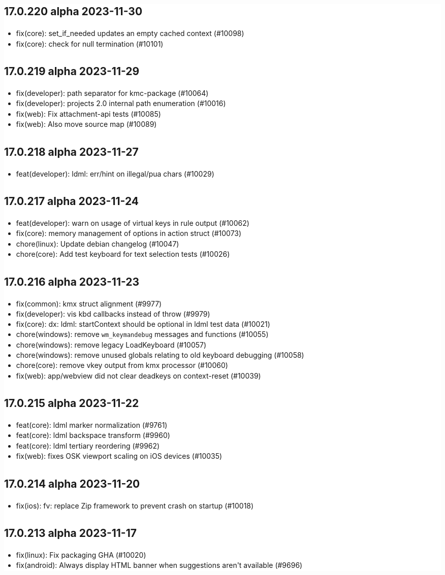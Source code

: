 ## 17.0.220 alpha 2023-11-30

* fix(core): set_if_needed updates an empty cached context (#10098)
* fix(core): check for null termination (#10101)

## 17.0.219 alpha 2023-11-29

* fix(developer): path separator for kmc-package (#10064)
* fix(developer): projects 2.0 internal path enumeration (#10016)
* fix(web): Fix attachment-api tests (#10085)
* fix(web): Also move source map (#10089)

## 17.0.218 alpha 2023-11-27

* feat(developer): ldml: err/hint on illegal/pua chars (#10029)

## 17.0.217 alpha 2023-11-24

* feat(developer): warn on usage of virtual keys in rule output (#10062)
* fix(core): memory management of options in action struct (#10073)
* chore(linux): Update debian changelog (#10047)
* chore(core): Add test keyboard for text selection tests (#10026)

## 17.0.216 alpha 2023-11-23

* fix(common): kmx struct alignment (#9977)
* fix(developer): vis kbd callbacks instead of throw (#9979)
* fix(core): dx: ldml: startContext should be optional in ldml test data (#10021)
* chore(windows): remove `wm_keymandebug` messages and functions (#10055)
* chore(windows): remove legacy LoadKeyboard (#10057)
* chore(windows): remove unused globals relating to old keyboard debugging (#10058)
* chore(core): remove vkey output from kmx processor (#10060)
* fix(web): app/webview did not clear deadkeys on context-reset (#10039)

## 17.0.215 alpha 2023-11-22

* feat(core): ldml marker normalization (#9761)
* feat(core): ldml backspace transform (#9960)
* feat(core): ldml tertiary reordering (#9962)
* fix(web): fixes OSK viewport scaling on iOS devices (#10035)

## 17.0.214 alpha 2023-11-20

* fix(ios): fv: replace Zip framework to prevent crash on startup (#10018)

## 17.0.213 alpha 2023-11-17

* fix(linux): Fix packaging GHA (#10020)
* fix(android): Always display HTML banner when suggestions aren't available (#9696)
